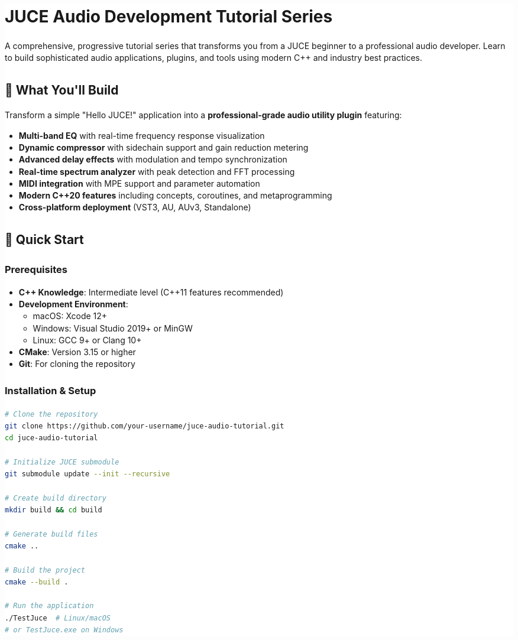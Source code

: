 # JUCE Audio Development Tutorial Series

A comprehensive, progressive tutorial series that transforms you from a JUCE beginner to a professional audio developer. Learn to build sophisticated audio applications, plugins, and tools using modern C++ and industry best practices.

## 🎯 What You'll Build

Transform a simple "Hello JUCE!" application into a **professional-grade audio utility plugin** featuring:

- **Multi-band EQ** with real-time frequency response visualization
- **Dynamic compressor** with sidechain support and gain reduction metering
- **Advanced delay effects** with modulation and tempo synchronization
- **Real-time spectrum analyzer** with peak detection and FFT processing
- **MIDI integration** with MPE support and parameter automation
- **Modern C++20 features** including concepts, coroutines, and metaprogramming
- **Cross-platform deployment** (VST3, AU, AUv3, Standalone)

## 🚀 Quick Start

### Prerequisites

- **C++ Knowledge**: Intermediate level (C++11 features recommended)
- **Development Environment**:
  - macOS: Xcode 12+
  - Windows: Visual Studio 2019+ or MinGW
  - Linux: GCC 9+ or Clang 10+
- **CMake**: Version 3.15 or higher
- **Git**: For cloning the repository

### Installation & Setup

```bash
# Clone the repository
git clone https://github.com/your-username/juce-audio-tutorial.git
cd juce-audio-tutorial

# Initialize JUCE submodule
git submodule update --init --recursive

# Create build directory
mkdir build && cd build

# Generate build files
cmake ..

# Build the project
cmake --build .

# Run the application
./TestJuce  # Linux/macOS
# or TestJuce.exe on Windows
```
